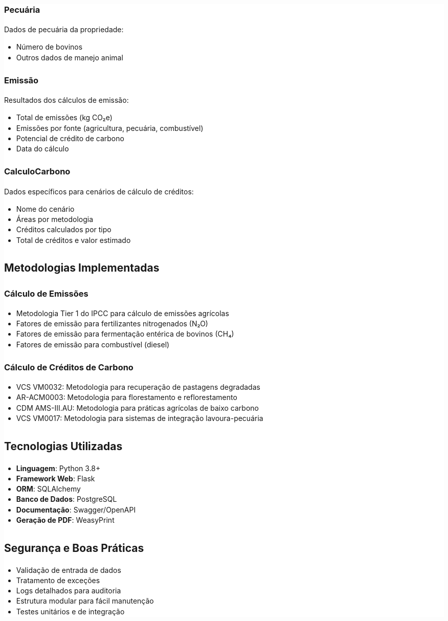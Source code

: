 ### Pecuária
Dados de pecuária da propriedade:
- Número de bovinos
- Outros dados de manejo animal

### Emissão
Resultados dos cálculos de emissão:
- Total de emissões (kg CO₂e)
- Emissões por fonte (agricultura, pecuária, combustível)
- Potencial de crédito de carbono
- Data do cálculo

### CalculoCarbono
Dados específicos para cenários de cálculo de créditos:
- Nome do cenário
- Áreas por metodologia
- Créditos calculados por tipo
- Total de créditos e valor estimado

## Metodologias Implementadas

### Cálculo de Emissões
- Metodologia Tier 1 do IPCC para cálculo de emissões agrícolas
- Fatores de emissão para fertilizantes nitrogenados (N₂O)
- Fatores de emissão para fermentação entérica de bovinos (CH₄)
- Fatores de emissão para combustível (diesel)

### Cálculo de Créditos de Carbono
- VCS VM0032: Metodologia para recuperação de pastagens degradadas
- AR-ACM0003: Metodologia para florestamento e reflorestamento
- CDM AMS-III.AU: Metodologia para práticas agrícolas de baixo carbono
- VCS VM0017: Metodologia para sistemas de integração lavoura-pecuária

## Tecnologias Utilizadas

- **Linguagem**: Python 3.8+
- **Framework Web**: Flask
- **ORM**: SQLAlchemy
- **Banco de Dados**: PostgreSQL
- **Documentação**: Swagger/OpenAPI
- **Geração de PDF**: WeasyPrint

## Segurança e Boas Práticas

- Validação de entrada de dados
- Tratamento de exceções
- Logs detalhados para auditoria
- Estrutura modular para fácil manutenção
- Testes unitários e de integração
